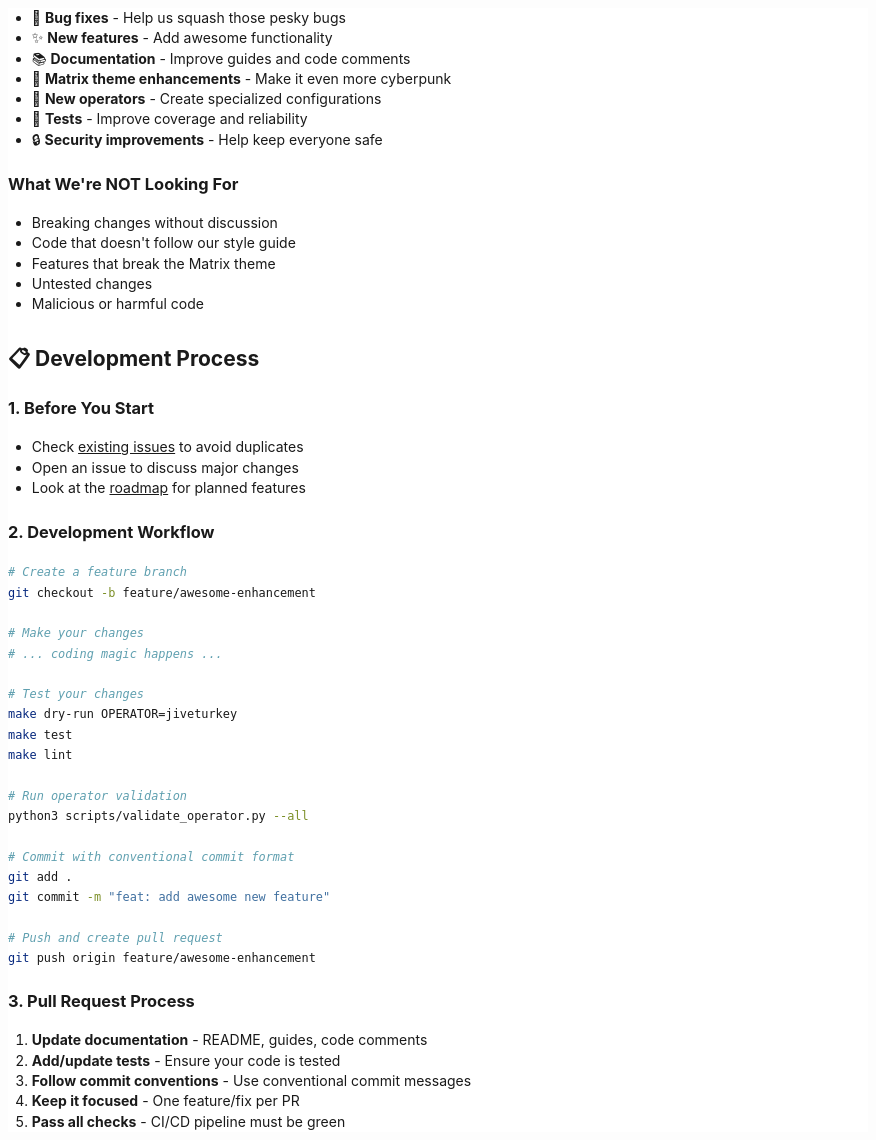 - 🐛 **Bug fixes** - Help us squash those pesky bugs
- ✨ **New features** - Add awesome functionality
- 📚 **Documentation** - Improve guides and code comments
- 🎨 **Matrix theme enhancements** - Make it even more cyberpunk
- 🔧 **New operators** - Create specialized configurations
- 🧪 **Tests** - Improve coverage and reliability
- 🔒 **Security improvements** - Help keep everyone safe

### What We're NOT Looking For

- Breaking changes without discussion
- Code that doesn't follow our style guide
- Features that break the Matrix theme
- Untested changes
- Malicious or harmful code

## 📋 Development Process

### 1. Before You Start

- Check [existing issues](https://github.com/j1v37u2k3y/NeoSetup/issues) to avoid duplicates
- Open an issue to discuss major changes
- Look at the [roadmap](../TODO.md) for planned features

### 2. Development Workflow

```bash
# Create a feature branch
git checkout -b feature/awesome-enhancement

# Make your changes
# ... coding magic happens ...

# Test your changes
make dry-run OPERATOR=jiveturkey
make test
make lint

# Run operator validation
python3 scripts/validate_operator.py --all

# Commit with conventional commit format
git add .
git commit -m "feat: add awesome new feature"

# Push and create pull request
git push origin feature/awesome-enhancement
```

### 3. Pull Request Process

1. **Update documentation** - README, guides, code comments
2. **Add/update tests** - Ensure your code is tested
3. **Follow commit conventions** - Use conventional commit messages
4. **Keep it focused** - One feature/fix per PR
5. **Pass all checks** - CI/CD pipeline must be green
